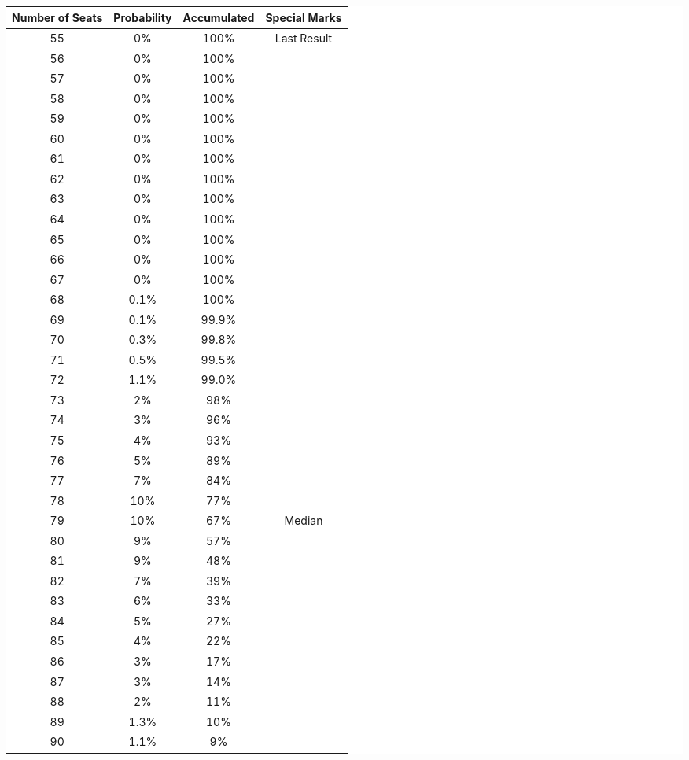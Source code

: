 | Number of Seats | Probability | Accumulated | Special Marks |
|:---------------:|:-----------:|:-----------:|:-------------:|
| 55 | 0% | 100% | Last Result |
| 56 | 0% | 100% |  |
| 57 | 0% | 100% |  |
| 58 | 0% | 100% |  |
| 59 | 0% | 100% |  |
| 60 | 0% | 100% |  |
| 61 | 0% | 100% |  |
| 62 | 0% | 100% |  |
| 63 | 0% | 100% |  |
| 64 | 0% | 100% |  |
| 65 | 0% | 100% |  |
| 66 | 0% | 100% |  |
| 67 | 0% | 100% |  |
| 68 | 0.1% | 100% |  |
| 69 | 0.1% | 99.9% |  |
| 70 | 0.3% | 99.8% |  |
| 71 | 0.5% | 99.5% |  |
| 72 | 1.1% | 99.0% |  |
| 73 | 2% | 98% |  |
| 74 | 3% | 96% |  |
| 75 | 4% | 93% |  |
| 76 | 5% | 89% |  |
| 77 | 7% | 84% |  |
| 78 | 10% | 77% |  |
| 79 | 10% | 67% | Median |
| 80 | 9% | 57% |  |
| 81 | 9% | 48% |  |
| 82 | 7% | 39% |  |
| 83 | 6% | 33% |  |
| 84 | 5% | 27% |  |
| 85 | 4% | 22% |  |
| 86 | 3% | 17% |  |
| 87 | 3% | 14% |  |
| 88 | 2% | 11% |  |
| 89 | 1.3% | 10% |  |
| 90 | 1.1% | 9% |  |